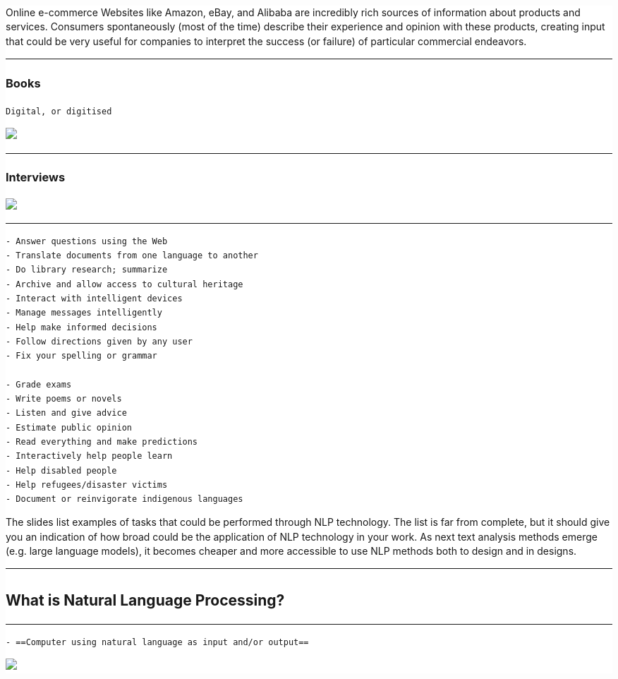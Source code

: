 
Online e-commerce Websites like Amazon, eBay, and Alibaba are incredibly rich sources of information about products and services. Consumers spontaneously (most of the time) describe their experience and opinion with these products, creating input that could be very useful for companies to interpret the success (or failure) of particular commercial endeavors. 

---

### Books
	Digital, or digitised 

![](media/books.png)

---

### Interviews

![](media/interview.png)

---

	- Answer questions using the Web
	- Translate documents from one language to another
	- Do library research; summarize
	- Archive and allow access to cultural heritage
	- Interact with intelligent devices
	- Manage messages intelligently
	- Help make informed decisions
	- Follow directions given by any user
	- Fix your spelling or grammar

	- Grade exams
	- Write poems or novels
	- Listen and give advice
	- Estimate public opinion
	- Read everything and make predictions
	- Interactively help people learn
	- Help disabled people
	- Help refugees/disaster victims
	- Document or reinvigorate indigenous languages

The slides list examples of tasks that could be performed through NLP technology. The list is far from complete, but it should give you an indication of how broad could be the application of NLP technology in your work. As next text analysis methods emerge (e.g. large language models), it becomes cheaper and more accessible to use NLP methods both to design and in designs. 

---

## What is Natural Language Processing?

---

	- ==Computer using natural language as input and/or output==
![](media/nlu-nlg.png)

